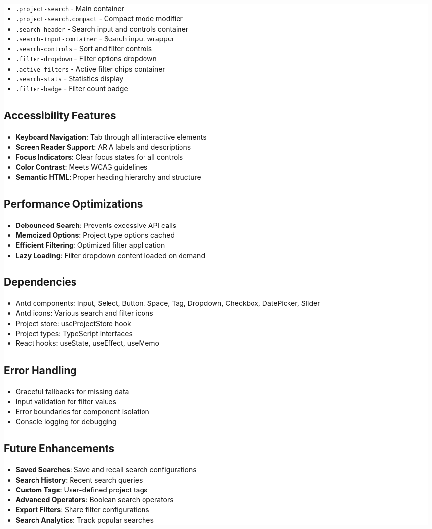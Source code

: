 - `.project-search` - Main container
- `.project-search.compact` - Compact mode modifier
- `.search-header` - Search input and controls container
- `.search-input-container` - Search input wrapper
- `.search-controls` - Sort and filter controls
- `.filter-dropdown` - Filter options dropdown
- `.active-filters` - Active filter chips container
- `.search-stats` - Statistics display
- `.filter-badge` - Filter count badge

## Accessibility Features

- **Keyboard Navigation**: Tab through all interactive elements
- **Screen Reader Support**: ARIA labels and descriptions
- **Focus Indicators**: Clear focus states for all controls
- **Color Contrast**: Meets WCAG guidelines
- **Semantic HTML**: Proper heading hierarchy and structure

## Performance Optimizations

- **Debounced Search**: Prevents excessive API calls
- **Memoized Options**: Project type options cached
- **Efficient Filtering**: Optimized filter application
- **Lazy Loading**: Filter dropdown content loaded on demand

## Dependencies

- Antd components: Input, Select, Button, Space, Tag, Dropdown, Checkbox, DatePicker, Slider
- Antd icons: Various search and filter icons
- Project store: useProjectStore hook
- Project types: TypeScript interfaces
- React hooks: useState, useEffect, useMemo

## Error Handling

- Graceful fallbacks for missing data
- Input validation for filter values
- Error boundaries for component isolation
- Console logging for debugging

## Future Enhancements

- **Saved Searches**: Save and recall search configurations
- **Search History**: Recent search queries
- **Custom Tags**: User-defined project tags
- **Advanced Operators**: Boolean search operators
- **Export Filters**: Share filter configurations
- **Search Analytics**: Track popular searches